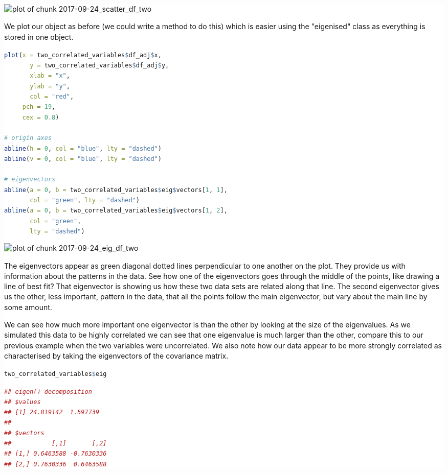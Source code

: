 ![plot of chunk 2017-09-24_scatter_df_two](/figures/2017-09-24_scatter_df_two-1.svg)
 
We plot our object as before (we could write a method to do this) which is easier using the "eigenised" class as everything is stored in one object.
 

```r
plot(x = two_correlated_variables$df_adj$x,
       y = two_correlated_variables$df_adj$y,
       xlab = "x",
       ylab = "y",
       col = "red",
     pch = 19,
     cex = 0.8)
 
# origin axes
abline(h = 0, col = "blue", lty = "dashed")
abline(v = 0, col = "blue", lty = "dashed")
 
# eigenvectors
abline(a = 0, b = two_correlated_variables$eig$vectors[1, 1],
       col = "green", lty = "dashed")
abline(a = 0, b = two_correlated_variables$eig$vectors[1, 2],
       col = "green",
       lty = "dashed")
```

![plot of chunk 2017-09-24_eig_df_two](/figures/2017-09-24_eig_df_two-1.svg)
 
The eigenvectors appear as green diagonal dotted lines perpendicular to one another on the plot. They provide us with information about the patterns in the data. See how one of the eigenvectors goes through the middle of the points, like drawing a line of best fit? That eigenvector is showing us how these two data sets are related along that line. The second eigenvector gives us the other, less important, pattern in the data, that all the points follow the main eigenvector, but vary about the main line by some amount.  
 
We can see how much more important one eigenvector is than the other by looking at the size of the eigenvalues. As we simulated this data to be highly correlated we can see that one eigenvalue is much larger than the other, compare this to our previous example when the two variables were uncorrelated. We also note how our data appear to be more strongly correlated as characterised by taking the eigenvectors of the covariance matrix.
 
 

```r
two_correlated_variables$eig
```



```r
## eigen() decomposition
## $values
## [1] 24.819142  1.597739
## 
## $vectors
##           [,1]       [,2]
## [1,] 0.6463588 -0.7630336
## [2,] 0.7630336  0.6463588
```
 
